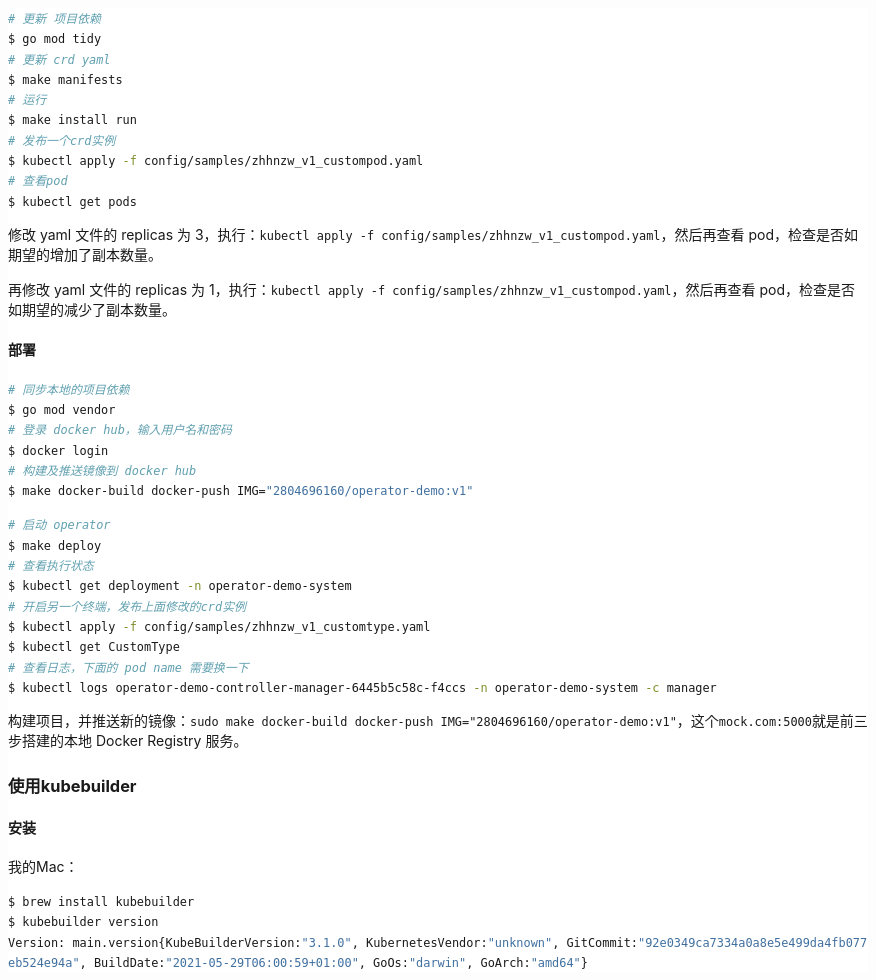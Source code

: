 ```bash
# 更新 项目依赖
$ go mod tidy
# 更新 crd yaml
$ make manifests
# 运行
$ make install run
# 发布一个crd实例
$ kubectl apply -f config/samples/zhhnzw_v1_custompod.yaml
# 查看pod
$ kubectl get pods
```

修改 yaml 文件的 replicas 为 3，执行：`kubectl apply -f config/samples/zhhnzw_v1_custompod.yaml`，然后再查看 pod，检查是否如期望的增加了副本数量。

再修改 yaml 文件的 replicas 为 1，执行：`kubectl apply -f config/samples/zhhnzw_v1_custompod.yaml`，然后再查看 pod，检查是否如期望的减少了副本数量。

#### 部署

```bash
# 同步本地的项目依赖
$ go mod vendor
# 登录 docker hub，输入用户名和密码
$ docker login
# 构建及推送镜像到 docker hub
$ make docker-build docker-push IMG="2804696160/operator-demo:v1"
```

```bash
# 启动 operator
$ make deploy
# 查看执行状态
$ kubectl get deployment -n operator-demo-system
# 开启另一个终端，发布上面修改的crd实例
$ kubectl apply -f config/samples/zhhnzw_v1_customtype.yaml
$ kubectl get CustomType
# 查看日志，下面的 pod name 需要换一下
$ kubectl logs operator-demo-controller-manager-6445b5c58c-f4ccs -n operator-demo-system -c manager
```



构建项目，并推送新的镜像：`sudo make docker-build docker-push IMG="2804696160/operator-demo:v1"`，这个`mock.com:5000`就是前三步搭建的本地 Docker Registry 服务。

### 使用kubebuilder

#### 安装

我的Mac：

```bash
$ brew install kubebuilder
$ kubebuilder version
Version: main.version{KubeBuilderVersion:"3.1.0", KubernetesVendor:"unknown", GitCommit:"92e0349ca7334a0a8e5e499da4fb077eb524e94a", BuildDate:"2021-05-29T06:00:59+01:00", GoOs:"darwin", GoArch:"amd64"}
```
